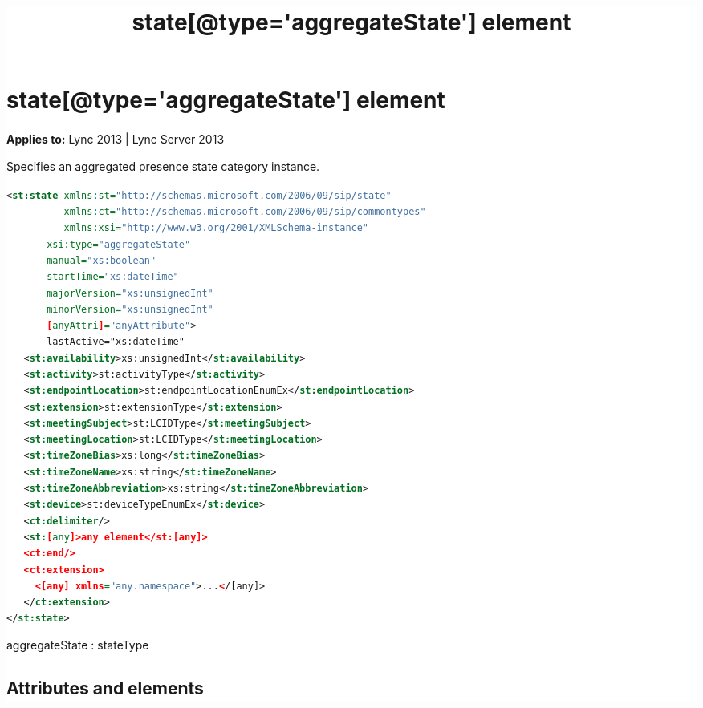 ﻿---
title: state[@type='aggregateState'] element
TOCTitle: state[@type='aggregateState'] element
ms:assetid: 5068097e-f2e0-4d96-82b5-b4747f4e71a6
ms:mtpsurl: https://msdn.microsoft.com/library/Dn438960(v=office.15)
ms:contentKeyID: 57093996
ms.date: 07/24/2014
mtps_version: v=office.15
dev_langs:
- xml
---

# state\[\@type='aggregateState'\] element


**Applies to:** Lync 2013 | Lync Server 2013

Specifies an aggregated presence state category instance.

```xml
<st:state xmlns:st="http://schemas.microsoft.com/2006/09/sip/state" 
          xmlns:ct="http://schemas.microsoft.com/2006/09/sip/commontypes"
          xmlns:xsi="http://www.w3.org/2001/XMLSchema-instance"
       xsi:type="aggregateState"
       manual="xs:boolean" 
       startTime="xs:dateTime" 
       majorVersion="xs:unsignedInt" 
       minorVersion="xs:unsignedInt"
       [anyAttri]="anyAttribute">
       lastActive="xs:dateTime"
   <st:availability>xs:unsignedInt</st:availability>
   <st:activity>st:activityType</st:activity>
   <st:endpointLocation>st:endpointLocationEnumEx</st:endpointLocation>
   <st:extension>st:extensionType</st:extension>
   <st:meetingSubject>st:LCIDType</st:meetingSubject>
   <st:meetingLocation>st:LCIDType</st:meetingLocation>
   <st:timeZoneBias>xs:long</st:timeZoneBias>
   <st:timeZoneName>xs:string</st:timeZoneName>
   <st:timeZoneAbbreviation>xs:string</st:timeZoneAbbreviation>
   <st:device>st:deviceTypeEnumEx</st:device>
   <ct:delimiter/>
   <st:[any]>any element</st:[any]>
   <ct:end/>
   <ct:extension>
     <[any] xmlns="any.namespace">...</[any]>
   </ct:extension>
</st:state>
```

aggregateState : stateType

## Attributes and elements
